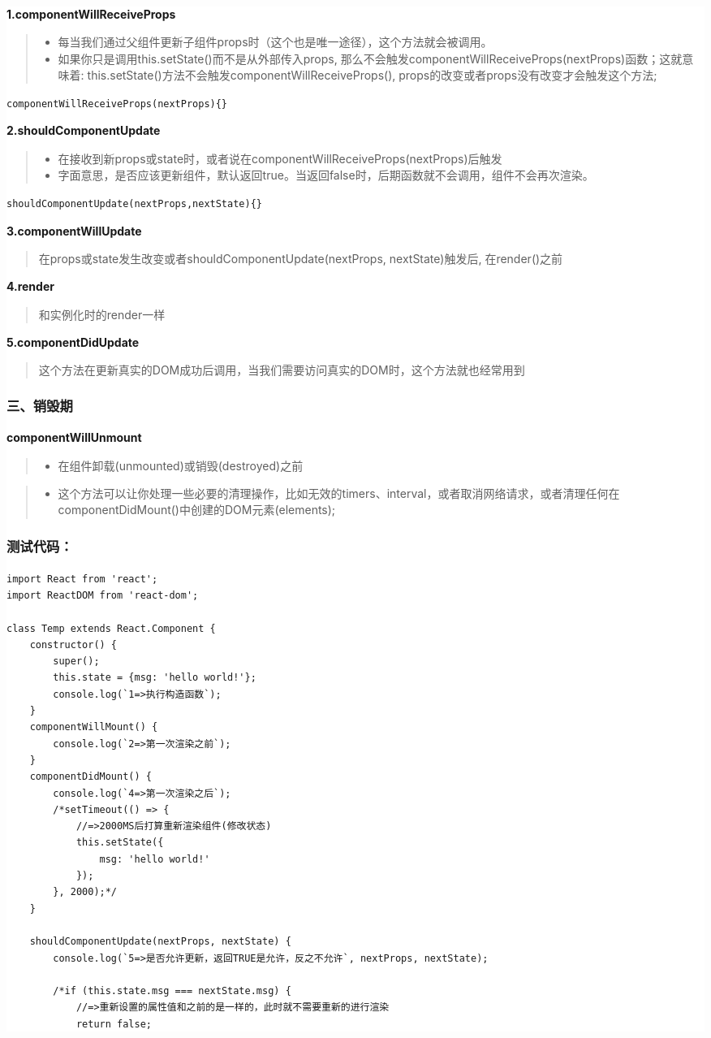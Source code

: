 **1.componentWillReceiveProps**

>   -   每当我们通过父组件更新子组件props时（这个也是唯一途径），这个方法就会被调用。
>   -   如果你只是调用this.setState()而不是从外部传入props, 那么不会触发componentWillReceiveProps(nextProps)函数；这就意味着: this.setState()方法不会触发componentWillReceiveProps(), props的改变或者props没有改变才会触发这个方法;

```
componentWillReceiveProps(nextProps){}
```

**2.shouldComponentUpdate**

>   -   在接收到新props或state时，或者说在componentWillReceiveProps(nextProps)后触发
>   -   字面意思，是否应该更新组件，默认返回true。当返回false时，后期函数就不会调用，组件不会再次渲染。

```
shouldComponentUpdate(nextProps,nextState){}
```

**3.componentWillUpdate**

>   在props或state发生改变或者shouldComponentUpdate(nextProps, nextState)触发后, 在render()之前

**4.render**

>   和实例化时的render一样

**5.componentDidUpdate**

>   这个方法在更新真实的DOM成功后调用，当我们需要访问真实的DOM时，这个方法就也经常用到

### 三、销毁期

**componentWillUnmount**

>   -   在组件卸载(unmounted)或销毁(destroyed)之前

>   -   这个方法可以让你处理一些必要的清理操作，比如无效的timers、interval，或者取消网络请求，或者清理任何在componentDidMount()中创建的DOM元素(elements);

### 测试代码：

```
import React from 'react';
import ReactDOM from 'react-dom';

class Temp extends React.Component {
    constructor() {
        super();
        this.state = {msg: 'hello world!'};
        console.log(`1=>执行构造函数`);
    }
    componentWillMount() {
        console.log(`2=>第一次渲染之前`);
    }
    componentDidMount() {
        console.log(`4=>第一次渲染之后`);
        /*setTimeout(() => {
            //=>2000MS后打算重新渲染组件(修改状态)
            this.setState({
                msg: 'hello world!'
            });
        }, 2000);*/
    }
   
    shouldComponentUpdate(nextProps, nextState) {
        console.log(`5=>是否允许更新，返回TRUE是允许，反之不允许`, nextProps, nextState);

        /*if (this.state.msg === nextState.msg) {
            //=>重新设置的属性值和之前的是一样的，此时就不需要重新的进行渲染
            return false;
```